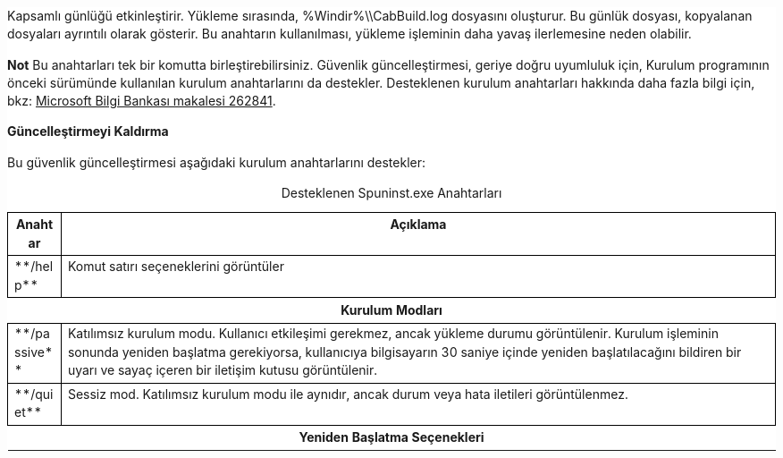 <td style="border:1px solid black;">
Kapsamlı günlüğü etkinleştirir. Yükleme sırasında, %Windir%\\CabBuild.log dosyasını oluşturur. Bu günlük dosyası, kopyalanan dosyaları ayrıntılı olarak gösterir. Bu anahtarın kullanılması, yükleme işleminin daha yavaş ilerlemesine neden olabilir.
</td>
</tr>
</table>
 
**Not** Bu anahtarları tek bir komutta birleştirebilirsiniz. Güvenlik güncelleştirmesi, geriye doğru uyumluluk için, Kurulum programının önceki sürümünde kullanılan kurulum anahtarlarını da destekler. Desteklenen kurulum anahtarları hakkında daha fazla bilgi için, bkz: [Microsoft Bilgi Bankası makalesi 262841](http://support.microsoft.com/kb/262841).

**Güncelleştirmeyi Kaldırma**

Bu güvenlik güncelleştirmesi aşağıdaki kurulum anahtarlarını destekler:

<table class="dataTable">
<caption>
Desteklenen Spuninst.exe Anahtarları
</caption>
<tr class="thead">
<th style="border:1px solid black;" >
Anahtar
</th>
<th style="border:1px solid black;" >
Açıklama
</th>
</tr>
<tr>
<td style="border:1px solid black;">
**/help**
</td>
<td style="border:1px solid black;">
Komut satırı seçeneklerini görüntüler
</td>
</tr>
<tr>
<th colspan="2">
Kurulum Modları
</th>
</tr>
<tr class="alternateRow">
<td style="border:1px solid black;">
**/passive**
</td>
<td style="border:1px solid black;">
Katılımsız kurulum modu. Kullanıcı etkileşimi gerekmez, ancak yükleme durumu görüntülenir. Kurulum işleminin sonunda yeniden başlatma gerekiyorsa, kullanıcıya bilgisayarın 30 saniye içinde yeniden başlatılacağını bildiren bir uyarı ve sayaç içeren bir iletişim kutusu görüntülenir.
</td>
</tr>
<tr>
<td style="border:1px solid black;">
**/quiet**
</td>
<td style="border:1px solid black;">
Sessiz mod. Katılımsız kurulum modu ile aynıdır, ancak durum veya hata iletileri görüntülenmez.
</td>
</tr>
<tr>
<th colspan="2">
Yeniden Başlatma Seçenekleri
</th>
</tr>